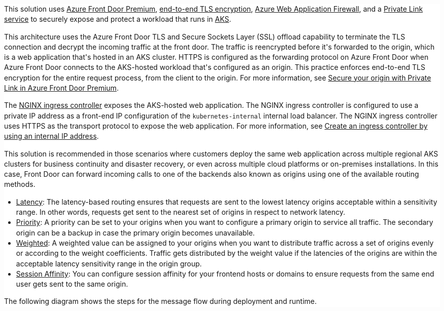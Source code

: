 This solution uses [Azure Front Door Premium](https://learn.microsoft.com/en-us/azure/frontdoor/front-door-overview), [end-to-end TLS encryption](https://learn.microsoft.com/en-us/azure/frontdoor/end-to-end-tls), [Azure Web Application Firewall](https://learn.microsoft.com/en-us/azure/web-application-firewall/afds/afds-overview), and a [Private Link service](https://learn.microsoft.com/en-us/azure/private-link/private-link-service-overview) to securely expose and protect a workload that runs in [AKS](https://learn.microsoft.com/en-us/azure/aks/intro-kubernetes).

This architecture uses the Azure Front Door TLS and Secure Sockets Layer (SSL) offload capability to terminate the TLS connection and decrypt the incoming traffic at the front door. The traffic is reencrypted before it's forwarded to the origin, which is a web application that's hosted in an AKS cluster. HTTPS is configured as the forwarding protocol on Azure Front Door when Azure Front Door connects to the AKS-hosted workload that's configured as an origin. This practice enforces end-to-end TLS encryption for the entire request process, from the client to the origin. For more information, see [Secure your origin with Private Link in Azure Front Door Premium](https://learn.microsoft.com/en-us/azure/frontdoor/private-link).

The [NGINX ingress controller](https://docs.nginx.com/nginx-ingress-controller/intro/overview/) exposes the AKS-hosted web application. The NGINX ingress controller is configured to use a private IP address as a front-end IP configuration of the `kubernetes-internal` internal load balancer. The NGINX ingress controller uses HTTPS as the transport protocol to expose the web application. For more information, see [Create an ingress controller by using an internal IP address](https://learn.microsoft.com/en-us/azure/aks/ingress-basic#create-an-ingress-controller-using-an-internal-ip-address).

This solution is recommended in those scenarios where customers deploy the same web application across multiple regional AKS clusters for business continuity and disaster recovery, or even across multiple cloud platforms or on-premises installations. In this case, Front Door can forward incoming calls to one of the backends also known as origins using one of the available routing methods.

- [Latency](https://learn.microsoft.com/en-us/azure/frontdoor/routing-methods#latency): The latency-based routing ensures that requests are sent to the lowest latency origins acceptable within a sensitivity range. In other words, requests get sent to the nearest set of origins in respect to network latency.
- [Priority](https://learn.microsoft.com/en-us/azure/frontdoor/routing-methods#priority): A priority can be set to your origins when you want to configure a primary origin to service all traffic. The secondary origin can be a backup in case the primary origin becomes unavailable.
- [Weighted](https://learn.microsoft.com/en-us/azure/frontdoor/routing-methods#weighted): A weighted value can be assigned to your origins when you want to distribute traffic across a set of origins evenly or according to the weight coefficients. Traffic gets distributed by the weight value if the latencies of the origins are within the acceptable latency sensitivity range in the origin group.
- [Session Affinity](https://learn.microsoft.com/en-us/azure/frontdoor/routing-methods#affinity): You can configure session affinity for your frontend hosts or domains to ensure requests from the same end user gets sent to the same origin.

The following diagram shows the steps for the message flow during deployment and runtime.
